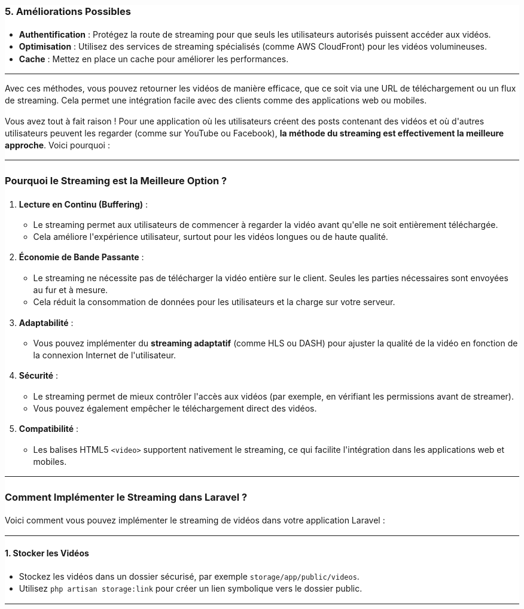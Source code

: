 
### 5. **Améliorations Possibles**

- **Authentification** : Protégez la route de streaming pour que seuls les utilisateurs autorisés puissent accéder aux vidéos.
- **Optimisation** : Utilisez des services de streaming spécialisés (comme AWS CloudFront) pour les vidéos volumineuses.
- **Cache** : Mettez en place un cache pour améliorer les performances.

---

Avec ces méthodes, vous pouvez retourner les vidéos de manière efficace, que ce soit via une URL de téléchargement ou un flux de streaming. Cela permet une intégration facile avec des clients comme des applications web ou mobiles.

[//]: # (===========================================================================================================================================================================================================================================================)
Vous avez tout à fait raison ! Pour une application où les utilisateurs créent des posts contenant des vidéos et où d'autres utilisateurs peuvent les regarder (comme sur YouTube ou Facebook), **la méthode du streaming est effectivement la meilleure approche**. Voici pourquoi :

---

### **Pourquoi le Streaming est la Meilleure Option ?**

1. **Lecture en Continu (Buffering)** :
    - Le streaming permet aux utilisateurs de commencer à regarder la vidéo avant qu'elle ne soit entièrement téléchargée.
    - Cela améliore l'expérience utilisateur, surtout pour les vidéos longues ou de haute qualité.

2. **Économie de Bande Passante** :
    - Le streaming ne nécessite pas de télécharger la vidéo entière sur le client. Seules les parties nécessaires sont envoyées au fur et à mesure.
    - Cela réduit la consommation de données pour les utilisateurs et la charge sur votre serveur.

3. **Adaptabilité** :
    - Vous pouvez implémenter du **streaming adaptatif** (comme HLS ou DASH) pour ajuster la qualité de la vidéo en fonction de la connexion Internet de l'utilisateur.

4. **Sécurité** :
    - Le streaming permet de mieux contrôler l'accès aux vidéos (par exemple, en vérifiant les permissions avant de streamer).
    - Vous pouvez également empêcher le téléchargement direct des vidéos.

5. **Compatibilité** :
    - Les balises HTML5 `<video>` supportent nativement le streaming, ce qui facilite l'intégration dans les applications web et mobiles.

---

### **Comment Implémenter le Streaming dans Laravel ?**

Voici comment vous pouvez implémenter le streaming de vidéos dans votre application Laravel :

---

#### **1. Stocker les Vidéos**
- Stockez les vidéos dans un dossier sécurisé, par exemple `storage/app/public/videos`.
- Utilisez `php artisan storage:link` pour créer un lien symbolique vers le dossier public.

---